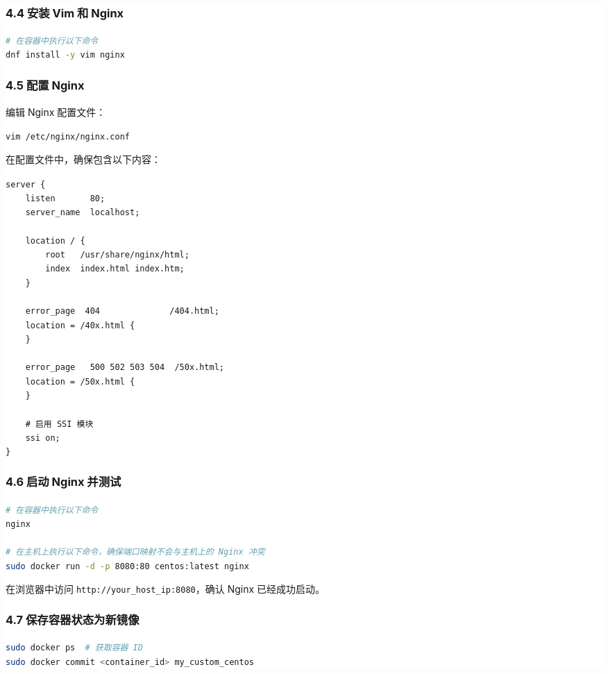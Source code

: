 ### 4.4 安装 Vim 和 Nginx

```sh
# 在容器中执行以下命令
dnf install -y vim nginx
```

### 4.5 配置 Nginx

编辑 Nginx 配置文件：

```sh
vim /etc/nginx/nginx.conf
```

在配置文件中，确保包含以下内容：

```plaintext
server {
    listen       80;
    server_name  localhost;

    location / {
        root   /usr/share/nginx/html;
        index  index.html index.htm;
    }

    error_page  404              /404.html;
    location = /40x.html {
    }

    error_page   500 502 503 504  /50x.html;
    location = /50x.html {
    }

    # 启用 SSI 模块
    ssi on;
}
```

### 4.6 启动 Nginx 并测试

```sh
# 在容器中执行以下命令
nginx

# 在主机上执行以下命令，确保端口映射不会与主机上的 Nginx 冲突
sudo docker run -d -p 8080:80 centos:latest nginx
```

在浏览器中访问 `http://your_host_ip:8080`，确认 Nginx 已经成功启动。

### 4.7 保存容器状态为新镜像

```sh
sudo docker ps  # 获取容器 ID
sudo docker commit <container_id> my_custom_centos
```
